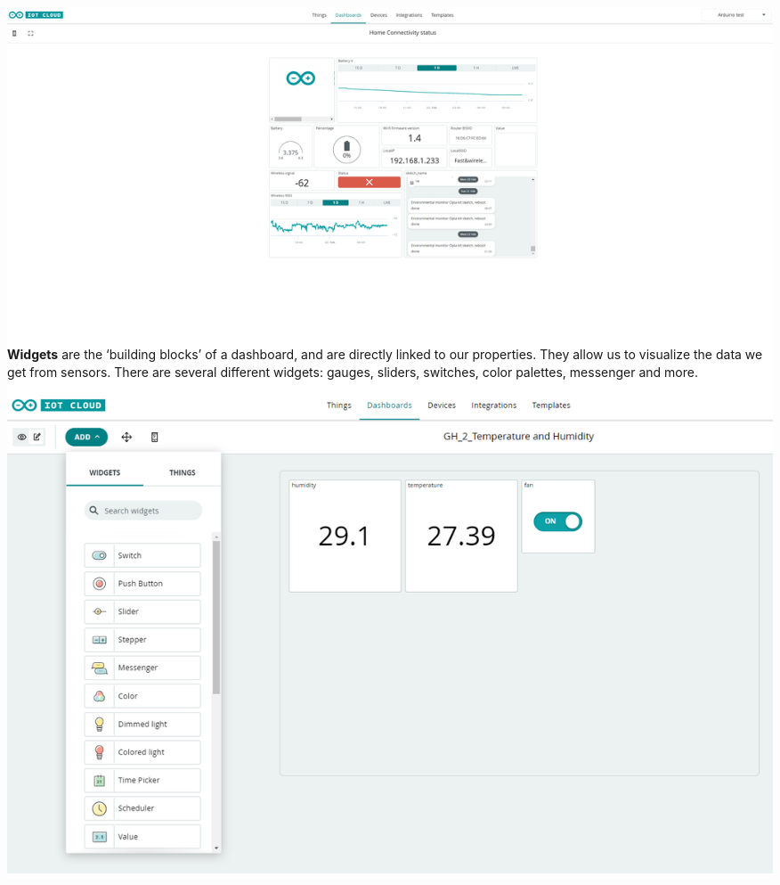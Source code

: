 ![Dashboard example](assets/dashboard-example.png "Dashboard example")

**Widgets** are the ‘building blocks’ of a dashboard, and are directly linked to our properties. They allow us to visualize the data we get from sensors. There are several different widgets: gauges, sliders, switches, color palettes, messenger and more.

![widgets selection](assets/widgets.PNG "Widgets Selection")
